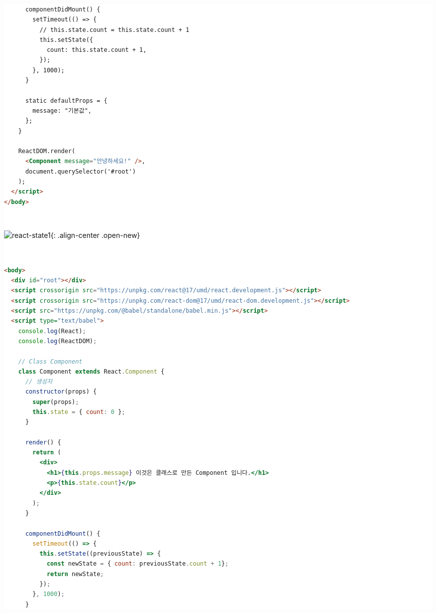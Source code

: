```html
      componentDidMount() {
        setTimeout(() => {
          // this.state.count = this.state.count + 1
          this.setState({
            count: this.state.count + 1,
          });
        }, 1000);
      }

      static defaultProps = {
        message: "기본값",
      };
    }

    ReactDOM.render(
      <Component message="안녕하세요!" />, 
      document.querySelector('#root')
    );
  </script>
</body>
```

<br>

![react-state1](https://user-images.githubusercontent.com/62803763/131229107-6e17d9dd-f521-4d91-a6d1-fe7108abe222.PNG){: .align-center .open-new}

<br>

```html
<body>
  <div id="root"></div>
  <script crossorigin src="https://unpkg.com/react@17/umd/react.development.js"></script>
  <script crossorigin src="https://unpkg.com/react-dom@17/umd/react-dom.development.js"></script>
  <script src="https://unpkg.com/@babel/standalone/babel.min.js"></script>
  <script type="text/babel">
    console.log(React);
    console.log(ReactDOM);

    // Class Component
    class Component extends React.Component {
      // 생성자
      constructor(props) {
        super(props);
        this.state = { count: 0 };
      }

      render() {
        return (
          <div>
            <h1>{this.props.message} 이것은 클래스로 만든 Component 입니다.</h1>
            <p>{this.state.count}</p>
          </div>
        );
      }

      componentDidMount() {
        setTimeout(() => {
          this.setState((previousState) => {
            const newState = { count: previousState.count + 1};
            return newState;
          });
        }, 1000);
      }

```